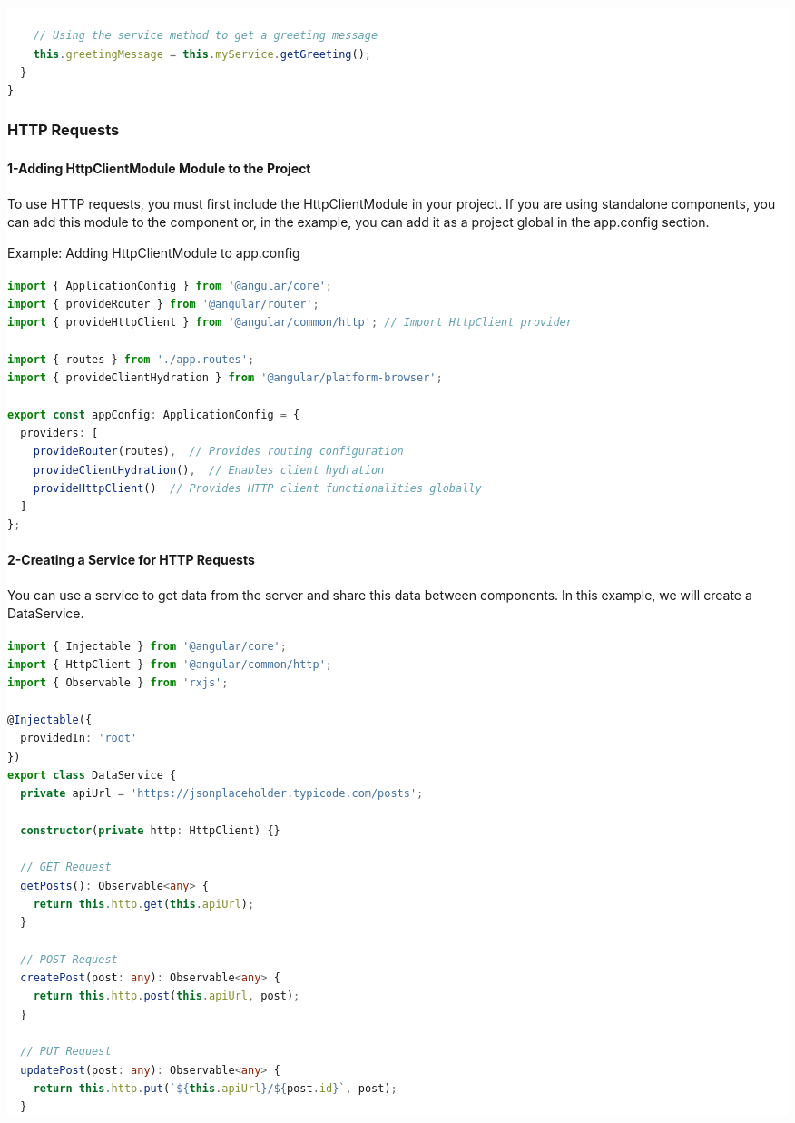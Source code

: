 ```typescript

    // Using the service method to get a greeting message
    this.greetingMessage = this.myService.getGreeting();
  }
}
``````` 
### HTTP Requests

#### 1-Adding HttpClientModule Module to the Project

To use HTTP requests, you must first include the HttpClientModule in your project. If you are using standalone components, you can add this module to the component or, in the example, you can add it as a project global in the app.config section.

Example: Adding HttpClientModule to app.config

```typescript
import { ApplicationConfig } from '@angular/core';
import { provideRouter } from '@angular/router';
import { provideHttpClient } from '@angular/common/http'; // Import HttpClient provider

import { routes } from './app.routes';
import { provideClientHydration } from '@angular/platform-browser';

export const appConfig: ApplicationConfig = {
  providers: [
    provideRouter(routes),  // Provides routing configuration
    provideClientHydration(),  // Enables client hydration
    provideHttpClient()  // Provides HTTP client functionalities globally
  ]
};
``````` 
#### 2-Creating a Service for HTTP Requests

You can use a service to get data from the server and share this data between components. In this example, we will create a DataService.

```typescript
import { Injectable } from '@angular/core';
import { HttpClient } from '@angular/common/http';
import { Observable } from 'rxjs';

@Injectable({
  providedIn: 'root'
})
export class DataService {
  private apiUrl = 'https://jsonplaceholder.typicode.com/posts';

  constructor(private http: HttpClient) {}

  // GET Request
  getPosts(): Observable<any> {
    return this.http.get(this.apiUrl);
  }

  // POST Request
  createPost(post: any): Observable<any> {
    return this.http.post(this.apiUrl, post);
  }

  // PUT Request
  updatePost(post: any): Observable<any> {
    return this.http.put(`${this.apiUrl}/${post.id}`, post);
  }

```